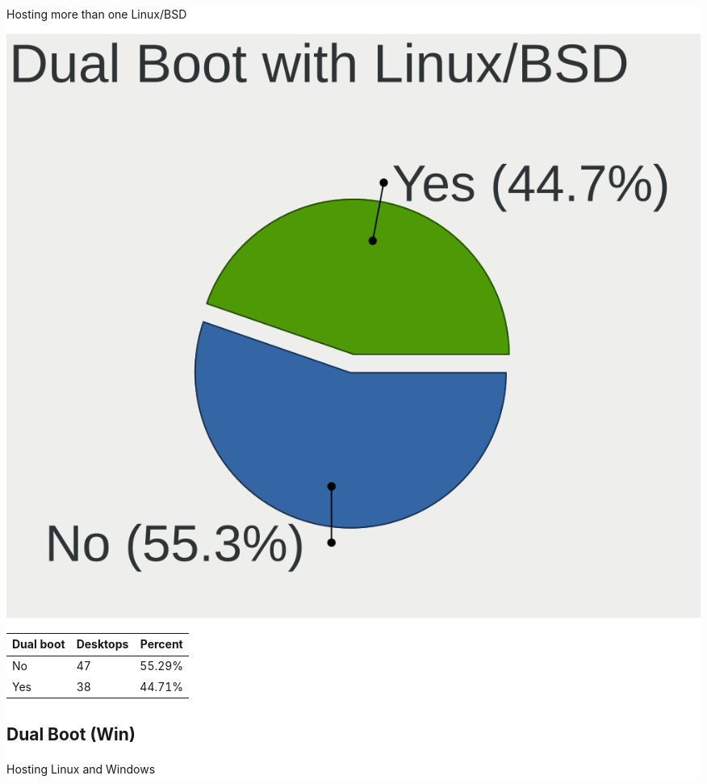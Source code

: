 Hosting more than one Linux/BSD

![Dual Boot with Linux/BSD](./images/pie_chart/os_dual_boot.svg)


| Dual boot | Desktops | Percent |
|-----------|----------|---------|
| No        | 47       | 55.29%  |
| Yes       | 38       | 44.71%  |

Dual Boot (Win)
---------------

Hosting Linux and Windows
